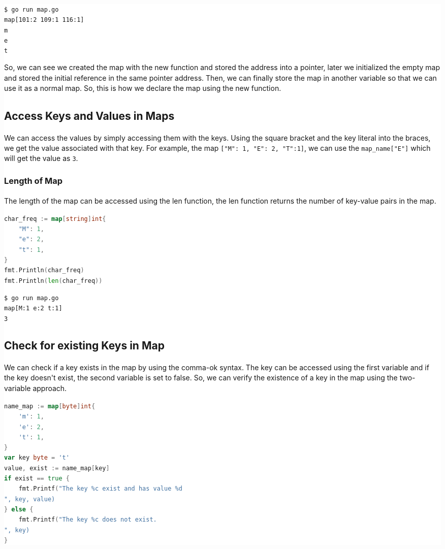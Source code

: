 ```go
```

```
$ go run map.go
map[101:2 109:1 116:1]
m
e
t
```

So, we can see we created the map with the new function and stored the address into a pointer, later we initialized the empty map and stored the initial reference in the same pointer address. Then, we can finally store the map in another variable so that we can use it as a normal map. So, this is how we declare the map using the new function. 

## Access Keys and Values in Maps

We can access the values by simply accessing them with the keys. Using the square bracket and the key literal into the braces, we get the value associated with that key. For example, the map `["M": 1, "E": 2, "T":1]`, we can use the `map_name["E"]` which will get the value as `3`. 

### Length of Map

The length of the map can be accessed using the len function, the len function returns the number of key-value pairs in the map. 

```go
char_freq := map[string]int{
    "M": 1,
    "e": 2,
    "t": 1,
}
fmt.Println(char_freq)
fmt.Println(len(char_freq))
```

```
$ go run map.go
map[M:1 e:2 t:1]
3
```

## Check for existing Keys in Map

We can check if a key exists in the map by using the comma-ok syntax. The key can be accessed using the first variable and if the key doesn't exist, the second variable is set to false. So, we can verify the existence of a key in the map using the two-variable approach.

```go
name_map := map[byte]int{
    'm': 1,
    'e': 2,
    't': 1,
}
var key byte = 't'
value, exist := name_map[key]
if exist == true {
    fmt.Printf("The key %c exist and has value %d
", key, value)
} else {
    fmt.Printf("The key %c does not exist.
", key)
}
```
